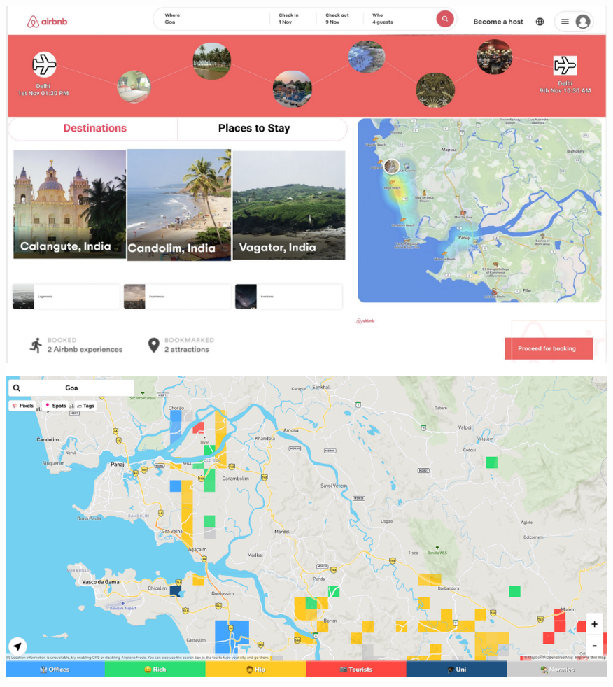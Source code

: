 ![mvp_2_airbnb.png](/img/airbnb/mvp_2_airbnb.png)

![hoodmaps_airbnb_goa.png](/img/airbnb/hoodmaps_airbnb_goa.png)
